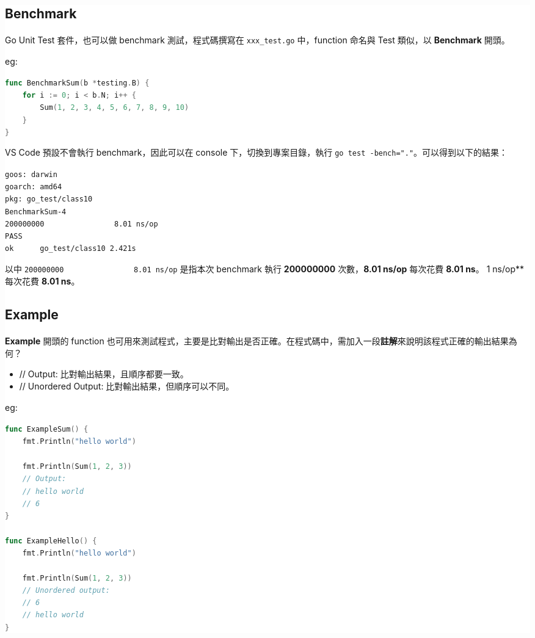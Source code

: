 ## Benchmark
  
  
Go Unit Test 套件，也可以做 benchmark 測試，程式碼撰寫在 `xxx_test.go` 中，function 命名與 Test 類似，以 **Benchmark** 開頭。
  
eg:
  
```go
func BenchmarkSum(b *testing.B) {
    for i := 0; i < b.N; i++ {
        Sum(1, 2, 3, 4, 5, 6, 7, 8, 9, 10)
    }
}
```
  
VS Code 預設不會執行 benchmark，因此可以在 console 下，切換到專案目錄，執行 `go test -bench="."`。可以得到以下的結果：
  
```text
goos: darwin
goarch: amd64
pkg: go_test/class10
BenchmarkSum-4
200000000                8.01 ns/op
PASS
ok      go_test/class10 2.421s
```
  
以中 `200000000                8.01 ns/op` 是指本次 benchmark 執行 **200000000** 次數，**8.01 ns/op** 每次花費 **8.01 ns**。
1 ns/op** 每次花費 **8.01 ns**。
  
## Example
  
  
**Example** 開頭的 function 也可用來測試程式，主要是比對輸出是否正確。在程式碼中，需加入一段**註解**來說明該程式正確的輸出結果為何？
  
- // Output: 比對輸出結果，且順序都要一致。
- // Unordered Output: 比對輸出結果，但順序可以不同。
  
eg:
  
```go
func ExampleSum() {
    fmt.Println("hello world")
  
    fmt.Println(Sum(1, 2, 3))
    // Output:
    // hello world
    // 6
}
  
func ExampleHello() {
    fmt.Println("hello world")
  
    fmt.Println(Sum(1, 2, 3))
    // Unordered output:
    // 6
    // hello world
}
```
  